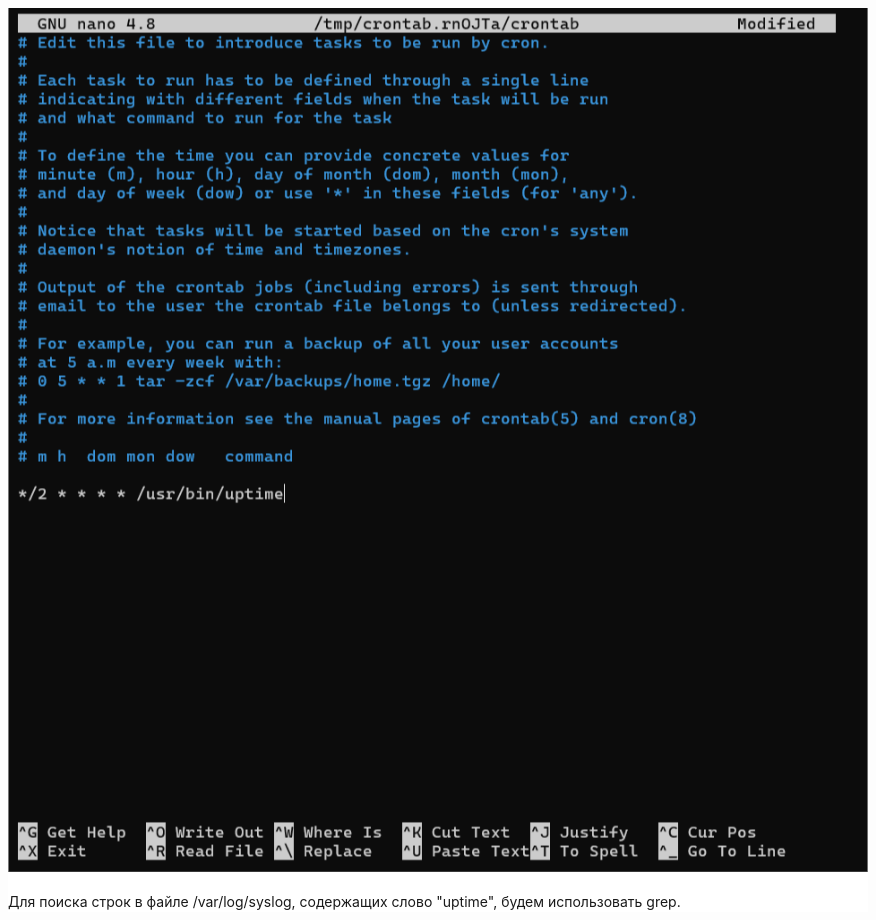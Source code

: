 ![](./images/15.1.png)

Для поиска строк в файле /var/log/syslog, содержащих слово "uptime", будем использовать grep.
